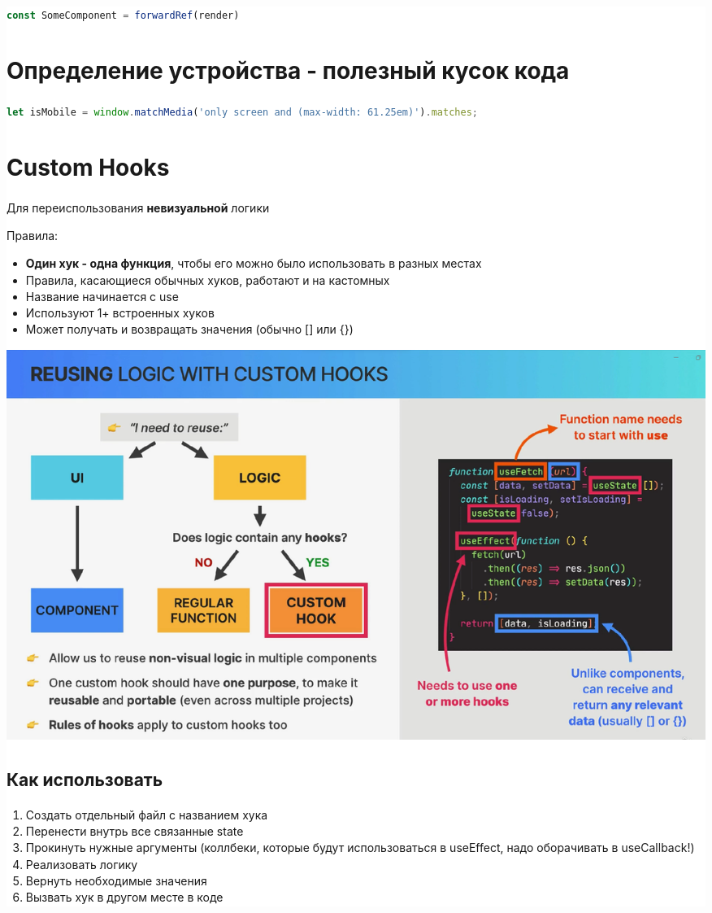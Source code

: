 ```js
const SomeComponent = forwardRef(render)
```

# Определение устройства - полезный кусок кода

```js
let isMobile = window.matchMedia('only screen and (max-width: 61.25em)').matches;
```

# Custom Hooks

Для переиспользования **невизуальной** логики

Правила:

- **Один хук - одна функция**, чтобы его можно было использовать в разных местах
- Правила, касающиеся обычных хуков, работают и на кастомных
- Название начинается с use
- Используют 1+ встроенных хуков
- Может получать и возвращать значения (обычно [] или {})

![](notes_imgs/img_50.png)

## Как использовать

1. Создать отдельный файл с названием хука
2. Перенести внутрь все связанные state
3. Прокинуть нужные аргументы (коллбеки, которые будут использоваться в useEffect, надо оборачивать в useCallback!)
3. Реализовать логику
4. Вернуть необходимые значения
5. Вызвать хук в другом месте в коде
